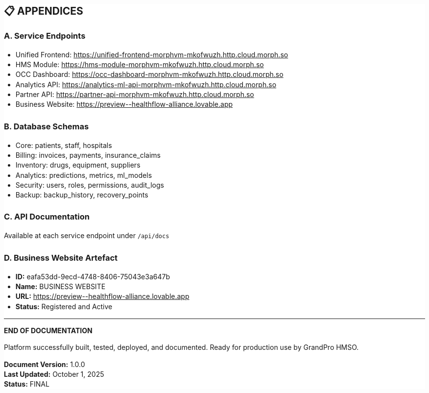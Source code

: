 
## 📋 **APPENDICES**

### **A. Service Endpoints**
- Unified Frontend: https://unified-frontend-morphvm-mkofwuzh.http.cloud.morph.so
- HMS Module: https://hms-module-morphvm-mkofwuzh.http.cloud.morph.so
- OCC Dashboard: https://occ-dashboard-morphvm-mkofwuzh.http.cloud.morph.so
- Analytics API: https://analytics-ml-api-morphvm-mkofwuzh.http.cloud.morph.so
- Partner API: https://partner-api-morphvm-mkofwuzh.http.cloud.morph.so
- Business Website: https://preview--healthflow-alliance.lovable.app

### **B. Database Schemas**
- Core: patients, staff, hospitals
- Billing: invoices, payments, insurance_claims
- Inventory: drugs, equipment, suppliers
- Analytics: predictions, metrics, ml_models
- Security: users, roles, permissions, audit_logs
- Backup: backup_history, recovery_points

### **C. API Documentation**
Available at each service endpoint under `/api/docs`

### **D. Business Website Artefact**
- **ID:** eafa53dd-9ecd-4748-8406-75043e3a647b
- **Name:** BUSINESS WEBSITE
- **URL:** https://preview--healthflow-alliance.lovable.app
- **Status:** Registered and Active

---

**END OF DOCUMENTATION**

Platform successfully built, tested, deployed, and documented.
Ready for production use by GrandPro HMSO.

**Document Version:** 1.0.0  
**Last Updated:** October 1, 2025  
**Status:** FINAL
